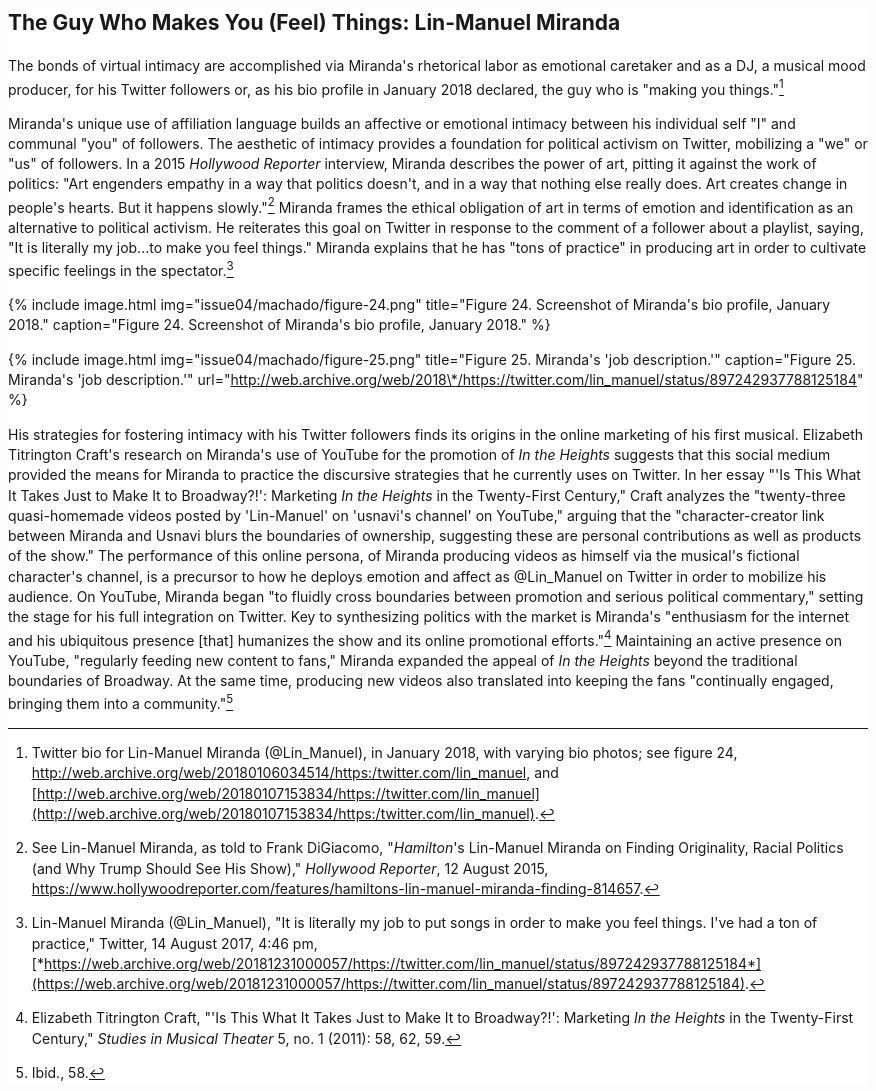 ## The Guy Who Makes You (Feel) Things: Lin-Manuel Miranda

The bonds of virtual intimacy are accomplished via Miranda's rhetorical
labor as emotional caretaker and as a DJ, a musical mood producer, for
his Twitter followers or, as his bio profile in January 2018 declared,
the guy who is "making you things."[^44]

Miranda's unique use of affiliation language builds an affective or
emotional intimacy between his individual self "I" and communal "you" of
followers. The aesthetic of intimacy provides a foundation for political
activism on Twitter, mobilizing a "we" or "us" of followers. In a 2015
*Hollywood Reporter* interview, Miranda describes the power of art,
pitting it against the work of politics: "Art engenders empathy in a way
that politics doesn't, and in a way that nothing else really does. Art
creates change in people's hearts. But it happens slowly."[^45] Miranda
frames the ethical obligation of art in terms of emotion and
identification as an alternative to political activism. He reiterates
this goal on Twitter in response to the comment of a follower about a
playlist, saying, "It is literally my job...to make you feel things."
Miranda explains that he has "tons of practice" in producing art in
order to cultivate specific feelings in the spectator.[^46]

{% include image.html
  img="issue04/machado/figure-24.png"
  title="Figure 24. Screenshot of Miranda\'s bio profile, January 2018."
  caption="Figure 24. Screenshot of Miranda's bio profile, January 2018."
%}

{% include image.html
  img="issue04/machado/figure-25.png"
  title="Figure 25. Miranda\'s \'job description.\'"
  caption="Figure 25. Miranda\'s \'job description.\'"
  url="http://web.archive.org/web/2018\*/https://twitter.com/lin_manuel/status/897242937788125184"
%}

His strategies for fostering intimacy with his Twitter followers finds
its origins in the online marketing of his first musical. Elizabeth
Titrington Craft's research on Miranda's use of YouTube for the
promotion of *In the Heights* suggests that this social medium provided
the means for Miranda to practice the discursive strategies that he
currently uses on Twitter. In her essay "'Is This What It Takes Just to
Make It to Broadway?!': Marketing *In the Heights* in the Twenty-First
Century," Craft analyzes the "twenty-three quasi-homemade videos posted
by 'Lin-Manuel' on 'usnavi's channel' on YouTube," arguing that the
"character-creator link between Miranda and Usnavi blurs the boundaries
of ownership, suggesting these are personal contributions as well as
products of the show." The performance of this online persona, of
Miranda producing videos as himself via the musical's fictional
character's channel, is a precursor to how he deploys emotion and affect
as @Lin_Manuel on Twitter in order to mobilize his audience. On
YouTube, Miranda began "to fluidly cross boundaries between promotion
and serious political commentary," setting the stage for his full
integration on Twitter. Key to synthesizing politics with the market is
Miranda's "enthusiasm for the internet and his ubiquitous presence
[that] humanizes the show and its online promotional efforts."[^47]
Maintaining an active presence on YouTube, "regularly feeding new
content to fans," Miranda expanded the appeal of *In the Heights* beyond
the traditional boundaries of Broadway. At the same time, producing new
videos also translated into keeping the fans "continually engaged,
bringing them into a community."[^48]


[^1]: Lin-Manuel Miranda, *Gmorning, Gnight! Little Pep Talks for Me and You*, illus. Jonny Sun (New York: Random House, 2018). 
[^2]: Lin-Manuel Miranda (@Lin_Manuel), "Gmorning! A bit of news---At YOUR request, we made a book of the Gmornings & Gnights! Illustrations by @jonnysun! Available October 23! We love you!," Twitter, 17 July 2018, 5:00 am, [*https://web.archive.org/web/20180717122340/https://twitter.com/lin_manuel/status/1019190030387073025*](https://web.archive.org/web/20180717122340/https://twitter.com/lin_manuel/status/1019190030387073025). 
[^3]: I draw on my prior work situating Miranda within a broader history of US Latinx politics as well as the institution of Broadway theater in particular; see Elena Machado Sáez, "Bodega Sold Dreams: Middle-Class Panic and the Crossover Aesthetics of *In the Heights*," in *Dialectical Imaginaries: Materialist Approaches to US Latino/a Literature in the Age of Neoliberalism*, ed. Marcial Gonzalez and Carlos Gallego (Ann Arbor: University of Michigan Press, 2018), and "Blackout on Broadway: Affiliation and Audience in *In the Heights* and *Hamilton*," *Studies in Musical Theater* 12, no. 2 (2018): 181--97. In both essays, I make the case that Miranda's *In the Heights* and *Hamilton* ambivalently balance a counter-narrative to a history of stereotype on the Broadway stage with the goal of convincing the predominantly white, highly educated tourists in attendance that the "other" is one of them. Having written these essays addressing the themes of belonging, race, politics, class, and audience, I am interested in investigating how the copious amounts of text that Miranda produces via Twitter conveys a broader philosophy on the intersection of aesthetics and politics on social media. 
[^4]: Patricia Ybarra, "How to Read a Latinx Play in the Twenty-First Century: Learning from Quiara Hudes," *Theatre Topics* 27, no. 1 (2017): 49. 
[^5]: Twitter homepage, 2018, [*https://web.archive.org/web/20180717110859/https://twitter.com/*](https://web.archive.org/web/20180717110859/https://twitter.com/). 
[^6]: Christopher B. Balme, *The Theatrical Public Sphere* (Cambridge: Cambridge University Press, 2014), 4--5. 
[^7]: Ibid., 7. 
[^8]: Dorothy Kim, "The Rules of Twitter," *Hybrid Pedagogy*, 4 December 2014, [*https://hybridpedagogy.org/rules-twitter/*](https://hybridpedagogy.org/rules-twitter/). 
[^9]: Dorothy Kim and Eunsong Kim, "The \#TwitterEthics Manifesto," *Model View Culture*, 7 April 2014, [*https://modelviewculture.com/pieces/the-twitterethics-manifesto*](https://modelviewculture.com/pieces/the-twitterethics-manifesto). 
[^10]: Elizabeth Losh, *Hashtag* (New York: Bloombury Academic, 2019), 110. 
[^11]: Sydette Harry, "Everyone Watches, Nobody Sees: How Black Women Disrupt Surveillance Theory," *Model View Culture*, 6 October 2014, <http://modelviewculture.com/pieces/everyone-watches-nobody-sees-how-black-women-disrupt-surveillance-theory>. 
[^12]: Ibid. 
[^13]: Ibid. 
[^14]: Lisa Nakamura, "The Unwanted Labour of Social Media: Women of Colour Call Out Culture As Venture Community Management," *New Formations*, no. 86 (2015): 106. 
[^15]: Ibid., 108. 
[^16]: Ibid., 110. 
[^17]: Macarena Gómez-Barris, introduction to *Beyond the Pink Tide: Art and Political Undercurrents in the Americas* (Oakland: University of California Press, 2018), 13. 
[^18]: Dorothy Kim, "Social Media and Academic Surveillance: The Ethics of Digital Bodies," *Model View Culture*, 7 October 2014, [*http://modelviewculture.com/pieces/social-media-and-academic-surveillance-the-ethics-of-digital-bodies*](http://modelviewculture.com/pieces/social-media-and-academic-surveillance-the-ethics-of-digital-bodies). 
[^19]: Shoshana Zuboff, *The Age of Surveillance Capitalism: The Fight for a Human Future at the New Frontier of Power* (New York: PublicAffairs, 2019), 111--12. 
[^20]: Ibid., 112. 
[^21]: Elena Machado Sáez, "Permission Request to Cite Tweets in Academic Publication," e-mail message to Marissa Chibas, 19 September 2019. 
[^22]: Helena Webb, Marina Jirotka, Bernd Carsten Stahl, William Housley, Adam Edwards, Matthew Williams, Rob Procter, Omer Rana, and Pete Burnap, "The Ethical Challenges of Publishing Twitter Data for Research Dissemination," in *WebSci'17: Proceedings of the 2017 ACM Web Science Conference* (New York: Association for Computing Machinery, 2018), 340, 342. 341. 
[^23]: Ibid., 343. 
[^24]: Ibid., 341. 
[^25]: Marissa Chibas Preston, "Re: Marissa Chibas 'Permission Request to Cite Tweets in Academic Publication,'" e-mail message to Elena Machado Sáez, 27 September 2019; Charlie Vázquez, "Re: Permission Request to Cite Tweets in Academic Publication," e-mail message to Elena Machado Sáez, 20 September 2019. 
[^26]: Elena Machado Sáez, "Latinx Twitter: Lin-Manuel Miranda; 'For You' Tweets from March 2017 until January 2018," [*https://web.archive.org/web/20180724174411/http://elenamachado.blogs.bucknell.edu/work-in-progress/latinx-twitter-lin-manuel-miranda/*](https://web.archive.org/web/20180724174411/http://elenamachado.blogs.bucknell.edu/work-in-progress/latinx-twitter-lin-manuel-miranda/). 
[^27]: Charlie Vázquez (@charlievasquez), "A special shout-out to those of you (us) who didn't grow up with a father, or with one who wasn't there for you. You are champions!," Twitter, 18 June 2017, 10:58 am, [*https://web.archive.org/web/20181230013539/https://twitter.com/charlievazquez/statuses/876499382488707075*](https://web.archive.org/web/20181230013539/https://twitter.com/charlievazquez/statuses/876499382488707075). 
[^28]: Charlie Vázquez (@charlievasquez), "Many people close to me are being tested hard by the universe. My word for this season is 'selflessness'. I am here for you," Twitter, 30 May 2017, 2:37 pm, [*https://web.archive.org/web/20181230013652/https://twitter.com/charlievazquez/statuses/869669182526435332*](https://web.archive.org/web/20181230013652/https://twitter.com/charlievazquez/statuses/869669182526435332). 
[^29]: Ricardo L. Ortíz, "Latina/o Theatre and Performance in the Context of Social Movements," in *The Cambridge History of Latina/o American Literature*, ed. John Morán González and Laura Lomas (New York: Cambridge University Press, 2018), 465. 
[^30]: The song takes its lyrics from the musical *West Side Story*, which Frances Negrón-Mutaner dubs "the diaspora's 'trauma'" and a "constitutive site for AmeRícan ethno-national identification." Frances Negrón-Mutaner, "Feeling Pretty: *West Side Story* and US Puerto Rican Identity," in *Boricua Pop: Puerto Ricans and the Latinization of American Culture* (New York: New York University Press, 2004), 58. 
[^31]: For a nuanced and detailed analysis of how hashtags have been deployed, including commercial and social activist uses, see Losh, *Hashtag*. 
[^32]: Lin-Manuel Miranda (@Lin_Manuel), "Y'all, when I say all hands on deck for Puerto Rico I mean ALL HANDS ON DECK," Twitter, 5 October 2017, 7:48 am, [*https://web.archive.org/web/20181231011310/https:/twitter.com/Lin_Manuel/status/915951732517154817*](https://web.archive.org/web/20181231011310/https:/twitter.com/Lin_Manuel/status/915951732517154817). 
[^33]: For example, a 2012 *New York Post* article by Candace M. Glove lists Luis Miranda as a key player in Bronx "political nonprofits"; see Candace M. Glove, "Twi\$ted Web of Political Nonprofits in Bx," *New York Post*, 26 August 2012, https://nypost.com/2012/08/26/twited-web-of-political-nonprofits-in-bx/. Additionally, a 2014 newsletter from the National Institute for Latino Policy (NiLP) summarizes the critical press coverage of Luis Miranda's lobbying efforts; see Angelo Falcón, "The Hispanic Federation--Luis Miranda Connection: Undermining the Agenda of a Latino Community Institution," National Institute for Latino Policy, 10 July 2014, *https://web.archive.org/web/20151010000523/http://www.nilpnetwork.org/NiLP_Commentary_-_Hispanic_Federation.pdf*. 
[^34]: Juan González, "Family Plays Big Role in Nurturing *Hamilton* on Broadway," *New York Daily News*, 6 August 2015, <https://www.nydailynews.com/new-york/gonzalez-family-helps-bring-hamilton-broadway-article-1.2317665>. 
[^35]: Lin-Manuel Miranda (@Lin_Manuel), "HelloHelloHello. Introducing our biggest @Prizeo contest yet & the \#Ham4All Challenge! Donate at http://prizeo.com/Hamilton! Sing! Oh, I [heart] you," Twitter, 26 June 2017, 6:01 am, [*http://web.archive.org/web/20170628051129/https://twitter.com/lin_manuel/status/879323738398916608*](http://web.archive.org/web/20170628051129/https://twitter.com/lin_manuel/status/879323738398916608). 
[^36]: Immigrants: We Get the Job Done Coalition, Hispanic Federation, 2017. For a description of the project, see [*https://web.archive.org/web/20170629210853/http://hispanicfederation.org/getthejobdone/*](https://web.archive.org/web/20170629210853/http://hispanicfederation.org/getthejobdone/). 
[^37]: Falcón, "The Hispanic Federation--Luis Miranda Connection." 
[^38]: Jarrett Murphy, "The Numbers: Campaign Consultants Who Double as Lobbyists," CityLimits.org, 13 May 2013, [*https://web.archive.org/web/20150408034341/http://citylimits.org/2013/05/13/the-numbers-campaign-consultants-who-double-as-lobbyists/*](https://web.archive.org/web/20150408034341/http://citylimits.org/2013/05/13/the-numbers-campaign-consultants-who-double-as-lobbyists/). 
[^39]: Ken Lovett, "Now Playing: Hamilton the Political Consultant," *New York Daily News*, 5 September 2016, <https://www.nydailynews.com/news/politics/playing-hamilton-political-consultant-article-1.2777740>. 
[^40]: Lin-Manuel Miranda (@Lin_Manuel), "In the meantime, we've partnered with @HispanicFed. You can donate to relief efforts here in two clicks: hispanicfederation.org/donate/," Twitter, 21 September 2017, 12:34 am, [*https://web.archive.org/web/20170921230833/https://twitter.com/Lin_Manuel/status/910769261479677953*](https://web.archive.org/web/20170921230833/https://twitter.com/Lin_Manuel/status/910769261479677953). 
[^41]: Lin-Manuel Miranda (@Lin_Manuel), "Gmorning! The trains run so much better when my wife takes the morning shift. Let's make new paths today. hispanicfederation.org/donate," Twitter, 27 September 2017, 5:55 am, [*https://web.archive.org/web/20181231191605/https://twitter.com/Lin_Manuel/status/913024298654273536*](https://web.archive.org/web/20181231191605/https://twitter.com/Lin_Manuel/status/913024298654273536). 
[^42]: Michael Paulson, "Lin-Manuel Miranda's Passion for Puerto Rico," *New York Times*, 26 December 2018, <https://www.nytimes.com/2018/12/26/theater/hamilton-puerto-rico-lin-manuel-miranda.html>. 
[^43]: For example, Paulson's article notes in passing that Miranda "conducts" his philanthropy in "collaboration with his family" but does not explain how the Hispanic Federation fits into that narrative (ibid.). 
[^44]: Twitter bio for Lin-Manuel Miranda (@Lin_Manuel), in January 2018, with varying bio photos; see figure 24, <http://web.archive.org/web/20180106034514/https:/twitter.com/lin_manuel>, and [http://web.archive.org/web/20180107153834/https://twitter.com/lin_manuel](http://web.archive.org/web/20180107153834/https:/twitter.com/lin_manuel). 
[^45]: See Lin-Manuel Miranda, as told to Frank DiGiacomo, "*Hamilton*'s Lin-Manuel Miranda on Finding Originality, Racial Politics (and Why Trump Should See His Show)," *Hollywood Reporter*, 12 August 2015, <https://www.hollywoodreporter.com/features/hamiltons-lin-manuel-miranda-finding-814657>. 
[^46]: Lin-Manuel Miranda (@Lin_Manuel), "It is literally my job to put songs in order to make you feel things. I've had a ton of practice," Twitter, 14 August 2017, 4:46 pm, [*https://web.archive.org/web/20181231000057/https://twitter.com/lin_manuel/status/897242937788125184*](https://web.archive.org/web/20181231000057/https://twitter.com/lin_manuel/status/897242937788125184). 
[^47]: Elizabeth Titrington Craft, "'Is This What It Takes Just to Make It to Broadway?!': Marketing *In the Heights* in the Twenty-First Century," *Studies in Musical Theater* 5, no. 1 (2011): 58, 62, 59. 
[^48]: Ibid., 58. 
[^49]: Lin-Manuel Miranda (@Lin_Manuel), "Good morning! Woke up grateful for you, and this lady, and that guy, and everything," Twitter, 12 June 2017, 6:03 am, [*https://web.archive.org/web/20181231001111/https://twitter.com/Lin_Manuel/status/874250737408192514*](https://web.archive.org/web/20181231001111/https://twitter.com/Lin_Manuel/status/874250737408192514). 
[^50]: Ryan P. C. Trimble (@Ryntern), "My greatest dream is to one day reach @Lin_Manuel levels of 'casting myself in things I write,'" Twitter (unknown date and time); Lin-Manuel Miranda (@Lin_Manuel), "Oh, it's easy! 1. Realize being an actor of color means no one will write your dream role for you. 2. Get to writing. 3. Repeat. Good luck!," Twitter, 22 September 2017, 3:15 pm, [*https://web.archive.org/web/20181231001344/https://twitter.com/Lin_Manuel/status/911353178049908736*](https://web.archive.org/web/20181231001344/https://twitter.com/Lin_Manuel/status/911353178049908736). 
[^51]: Lin-Manuel Miranda (@Lin_Manuel), "Gmorning! Take the time to tell someone you're grateful for them. Mean it. It feels good. Try it. Grateful for you, & another day. Let's go!," Twitter, 2 May 2017, 11:39 pm, [*https://web.archive.org/web/20181231001500/https://twitter.com/Lin_Manuel/status/859658638629232640*](https://web.archive.org/web/20181231001500/https://twitter.com/Lin_Manuel/status/859658638629232640). 
[^52]: Lin-Manuel Miranda (@Lin_Manuel), "Grateful for you. Can't wait for you to see it this summer," Twitter, 19 May 2017, 9:03 am, [*https://web.archive.org/web/20181231005502/https://twitter.com/Lin_Manuel/status/865598673278906368*](https://web.archive.org/web/20181231005502/https://twitter.com/Lin_Manuel/status/865598673278906368). 
[^53]: Lin-Manuel Miranda (@Lin_Manuel), "I can't wait for you to meet Moana," Twitter, 6 January 2016, 6:26 am, [*https://web.archive.org/web/20181231005718/https://twitter.com/lin_manuel/status/684742849892642817*](https://web.archive.org/web/20181231005718/https://twitter.com/lin_manuel/status/684742849892642817). 
[^54]: Lin-Manuel Miranda (@Lin_Manuel), "Texas, we are thinking about you and we love you and we're here for you. Be safe. [heart] [heart] [heart] [heart] [heart]," Twitter, 25 August 2017, 7:58 am, [*https://web.archive.org/web/20181231010452/https://twitter.com/Lin_Manuel/status/901096336862449669*](https://web.archive.org/web/20181231010452/https://twitter.com/Lin_Manuel/status/901096336862449669); "[Puerto Rican flag], your children and grandchildren are out here praying for you. Stay safe," Twitter, 18 September 2017, 2:41 pm, [*https://web.archive.org/web/20181231010634/https://twitter.com/Lin_Manuel/status/909895086061887488*](https://web.archive.org/web/20181231010634/https://twitter.com/Lin_Manuel/status/909895086061887488). 
[^55]: Lin-Manuel Miranda (@Lin_Manuel), "Dreamers, this is news for you. What is not news but also true: millions of Americans have your back and are fighting for you," Twitter, 8 September 2017, 8:26 am, [*https://web.archive.org/web/20181231010851/https://twitter.com/Lin_Manuel/status/906176961998979072*](https://web.archive.org/web/20181231010851/https://twitter.com/Lin_Manuel/status/906176961998979072). 
[^56]: Lin-Manuel Miranda (@Lin_Manuel), "@realDonaldTrump 3.5 Million Americans are waiting for you," Twitter, 25 September, 7:28 am, [*https://web.archive.org/web/20181231011019/https://twitter.com/Lin_Manuel/status/912323044269490184*](https://web.archive.org/web/20181231011019/https://twitter.com/Lin_Manuel/status/912323044269490184); "You're going straight to hell, @realDonaldTrump. No long lines for you. Someone will say, 'Right this way, sir.' They'll clear a path," Twitter, 30 September 2017, 5:21 am, [*https://web.archive.org/web/20181231011144/https://twitter.com/Lin_Manuel/status/914102927744217088*](https://web.archive.org/web/20181231011144/https://twitter.com/Lin_Manuel/status/914102927744217088). 
[^57]: Lin-Manuel Miranda (@Lin_Manuel), "Heartbroken and frustrated by the images and stories out of Puerto Rico after yesterday's protests. If anyone's got cause to peacefully protest their treatment at the hands of government, it's the people of Puerto Rico," Twitter, 2 May 2018, 1:51 pm, [*https://web.archive.org/web/20181231191105/https://twitter.com/lin_manuel/status/991782264659939328*](https://web.archive.org/web/20181231191105/https://twitter.com/lin_manuel/status/991782264659939328). 
[^58]: For comparison, see a tweet posted on 1 May 2018 by Yarimar Bonilla (@yarimarbonilla), professor of anthropology at Rutgers University, concerning the violent government response to the protests: "Day of protest in PuertoRico ends w/tear gassed children, students, journalists + seemingly unlawful arrests of important activists and overwhelming spectacular police force. Then the governor tells @NPR reporters once again that he sees Puerto Rico as a blank slate"; [*https://web.archive.org/web/20181228014209/https://twitter.com/yarimarbonilla/status/991444555030507520*](https://web.archive.org/web/20181228014209/https://twitter.com/yarimarbonilla/status/991444555030507520). 
[^59]: Jeannine Murray-Román, "Twitter's and @douenislands' Ambiguous Paths," *sx archipelagos* 1, June 2016, <http://smallaxe.net/sxarchipelagos/issue01/murrayroman-douenislands.html>. 
[^60]: Christian Howard, "Studying and Preserving the Global Networks of Twitter Literature," *Post45*, 17 September 2019, [*http://post45.research.yale.edu/2019/09/global-networks-of-twitter-literature/*](http://post45.research.yale.edu/2019/09/global-networks-of-twitter-literature/). 
[^61]: Twitter, "Get Started with Twitter APIs and Tools: Apply for Access," [*https://developer.twitter.com/en/apply-for-access*](https://developer.twitter.com/en/apply-for-access). 
[^62]: Twitter Developer Accounts, "Account Application Not Approved," e-mail message to Elena Machado Sáez, 13 June 2019. 
[^63]: See Documenting the Now, [*https://www.docnow.io/*](https://www.docnow.io/). 
[^64]: Howard, "Studying and Preserving the Global Networks of Twitter Literature." 
[^65]: Ibid. 
[^66]: Ibid.; Howard quotes Twitter's "Developer Agreement and Policy," I.F.2.b.i, https://developer.twitter.com/en/developer-terms/agreement-and-policy.html. 
[^67]: Library of Congress, "Update on the Twitter Archive at the Library of Congress," December 2017, 1, https://blogs.loc.gov/loc/2017/12/update-on-the-twitter-archive-at-the-library-of-congress-2/. 
[^68]: See Sarah Tubbs, "UH Receives Funding to Establish First US Digital Humanities Center for Latina/o Studies," 15 August 2017, https://www.uh.edu/news-events/stories/2017/august/08152017First-digital-humanities-center-for-latino-latina-studies.php. 
[^69]: Zuboff, *Age of Surveillance Capitalism*, 112.